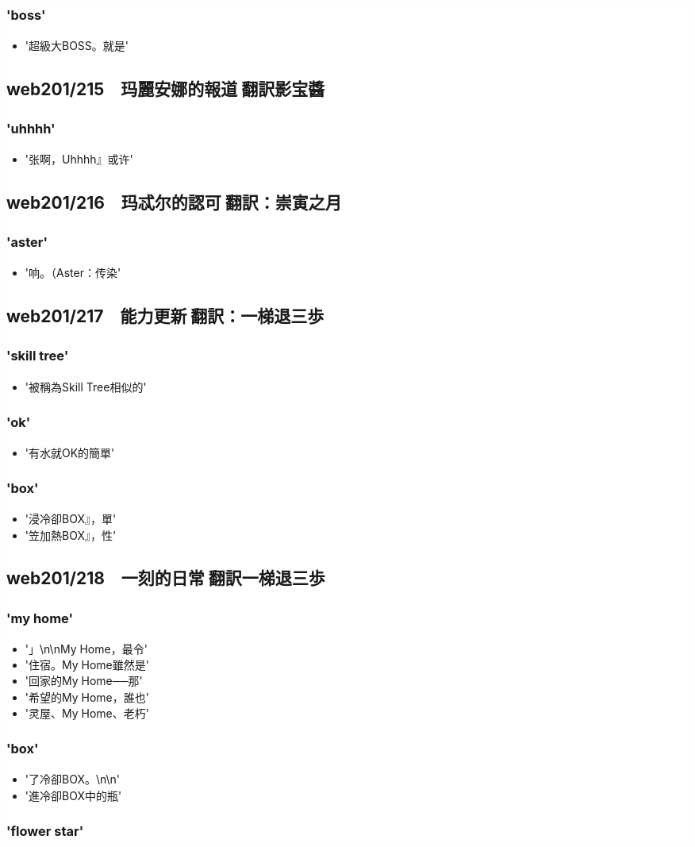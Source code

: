 ### 'boss'

- '超級大BOSS。就是'


## web201/215　玛麗安娜的報道 翻訳影宝醬

### 'uhhhh'

- '张啊，Uhhhh』或许'


## web201/216　玛忒尔的認可 翻訳：崇寅之月

### 'aster'

- '响。（Aster：传染'


## web201/217　能力更新 翻訳：一梯退三歩

### 'skill tree'

- '被稱為Skill Tree相似的'

### 'ok'

- '有水就OK的簡單'

### 'box'

- '浸冷卻BOX』，單'
- '笠加熱BOX』，性'


## web201/218　一刻的日常 翻訳一梯退三歩

### 'my home'

- '」\n\nMy Home，最令'
- '住宿。My Home雖然是'
- '回家的My Home──那'
- '希望的My Home，誰也'
- '灵屋、My Home、老朽'

### 'box'

- '了冷卻BOX。\n\n'
- '進冷卻BOX中的瓶'

### 'flower star'
